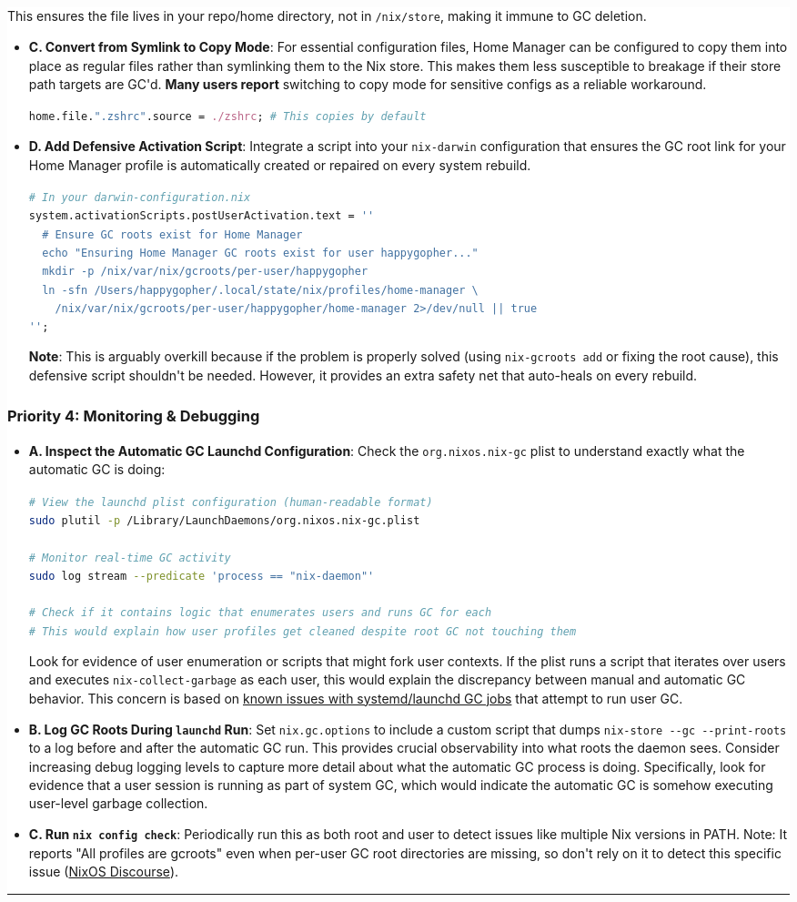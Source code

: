   This ensures the file lives in your repo/home directory, not in `/nix/store`, making it immune to GC deletion.
* **C. Convert from Symlink to Copy Mode**: For essential configuration files, Home Manager can be configured to copy them into place as regular files rather than symlinking them to the Nix store. This makes them less susceptible to breakage if their store path targets are GC'd. **Many users report** switching to copy mode for sensitive configs as a reliable workaround.

  ```nix
  home.file.".zshrc".source = ./zshrc; # This copies by default
  ```

* **D. Add Defensive Activation Script**: Integrate a script into your `nix-darwin` configuration that ensures the GC root link for your Home Manager profile is automatically created or repaired on every system rebuild.

  ```nix
  # In your darwin-configuration.nix
  system.activationScripts.postUserActivation.text = ''
    # Ensure GC roots exist for Home Manager
    echo "Ensuring Home Manager GC roots exist for user happygopher..."
    mkdir -p /nix/var/nix/gcroots/per-user/happygopher
    ln -sfn /Users/happygopher/.local/state/nix/profiles/home-manager \
      /nix/var/nix/gcroots/per-user/happygopher/home-manager 2>/dev/null || true
  '';
  ```

  **Note**: This is arguably overkill because if the problem is properly solved (using `nix-gcroots add` or fixing the root cause), this defensive script shouldn't be needed. However, it provides an extra safety net that auto-heals on every rebuild.

### Priority 4: Monitoring & Debugging

* **A. Inspect the Automatic GC Launchd Configuration**: Check the `org.nixos.nix-gc` plist to understand exactly what the automatic GC is doing:

  ```bash
  # View the launchd plist configuration (human-readable format)
  sudo plutil -p /Library/LaunchDaemons/org.nixos.nix-gc.plist
  
  # Monitor real-time GC activity
  sudo log stream --predicate 'process == "nix-daemon"'
  
  # Check if it contains logic that enumerates users and runs GC for each
  # This would explain how user profiles get cleaned despite root GC not touching them
  ```

  Look for evidence of user enumeration or scripts that might fork user contexts. If the plist runs a script that iterates over users and executes `nix-collect-garbage` as each user, this would explain the discrepancy between manual and automatic GC behavior. This concern is based on [known issues with systemd/launchd GC jobs](https://discourse.nixos.org/t/new-user-here-can-anyone-look-at-my-configuration-nix-weird-error/35655) that attempt to run user GC.

* **B. Log GC Roots During `launchd` Run**: Set `nix.gc.options` to include a custom script that dumps `nix-store --gc --print-roots` to a log before and after the automatic GC run. This provides crucial observability into what roots the daemon sees. Consider increasing debug logging levels to capture more detail about what the automatic GC process is doing. Specifically, look for evidence that a user session is running as part of system GC, which would indicate the automatic GC is somehow executing user-level garbage collection.
* **C. Run `nix config check`**: Periodically run this as both root and user to detect issues like multiple Nix versions in PATH. Note: It reports "All profiles are gcroots" even when per-user GC root directories are missing, so don't rely on it to detect this specific issue ([NixOS Discourse](https://discourse.nixos.org/t/how-to-manage-nix-with-nix-darwin-and-maybe-home-manager/67467)).

---